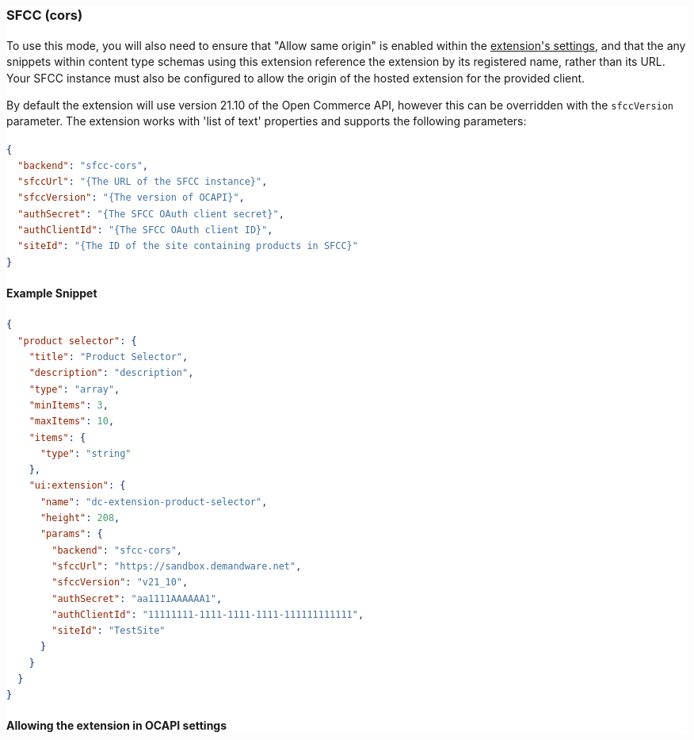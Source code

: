 
### SFCC (cors)

To use this mode, you will also need to ensure that "Allow same origin" is enabled within the [extension's settings](#Permissions), and that the any snippets within content type schemas using this extension reference the extension by its registered name, rather than its URL. Your SFCC instance must also be configured to allow the origin of the hosted extension for the provided client.

By default the extension will use version 21.10 of the Open Commerce API, however this can be overridden with the `sfccVersion` parameter. The extension works with 'list of text' properties and supports the following parameters:

```json
{
  "backend": "sfcc-cors",
  "sfccUrl": "{The URL of the SFCC instance}",
  "sfccVersion": "{The version of OCAPI}",
  "authSecret": "{The SFCC OAuth client secret}",
  "authClientId": "{The SFCC OAuth client ID}",
  "siteId": "{The ID of the site containing products in SFCC}"
}
```

#### Example Snippet

```json
{
  "product selector": {
    "title": "Product Selector",
    "description": "description",
    "type": "array",
    "minItems": 3,
    "maxItems": 10,
    "items": {
      "type": "string"
    },
    "ui:extension": {
      "name": "dc-extension-product-selector",
      "height": 208,
      "params": {
        "backend": "sfcc-cors",
        "sfccUrl": "https://sandbox.demandware.net",
        "sfccVersion": "v21_10",
        "authSecret": "aa1111AAAAAA1",
        "authClientId": "11111111-1111-1111-1111-111111111111",
        "siteId": "TestSite"
      }
    }
  }
}
```

#### Allowing the extension in OCAPI settings

